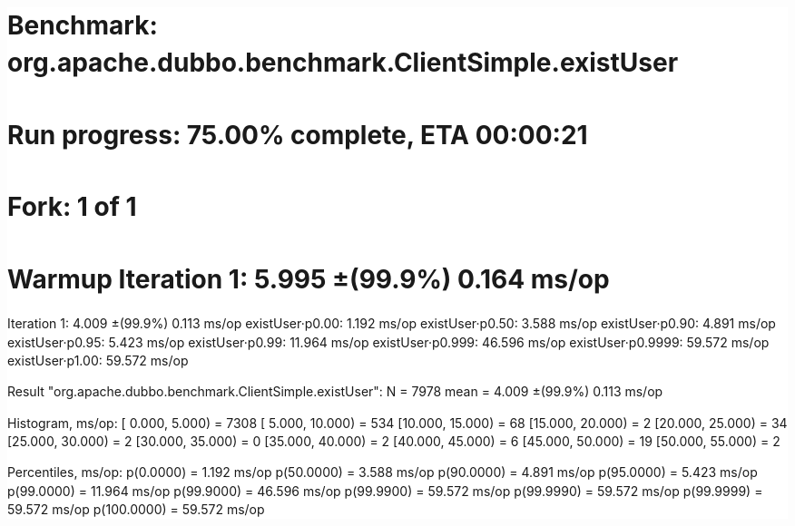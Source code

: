 # Benchmark: org.apache.dubbo.benchmark.ClientSimple.existUser

# Run progress: 75.00% complete, ETA 00:00:21
# Fork: 1 of 1
# Warmup Iteration   1: 5.995 ±(99.9%) 0.164 ms/op
Iteration   1: 4.009 ±(99.9%) 0.113 ms/op
                 existUser·p0.00:   1.192 ms/op
                 existUser·p0.50:   3.588 ms/op
                 existUser·p0.90:   4.891 ms/op
                 existUser·p0.95:   5.423 ms/op
                 existUser·p0.99:   11.964 ms/op
                 existUser·p0.999:  46.596 ms/op
                 existUser·p0.9999: 59.572 ms/op
                 existUser·p1.00:   59.572 ms/op



Result "org.apache.dubbo.benchmark.ClientSimple.existUser":
  N = 7978
  mean =      4.009 ±(99.9%) 0.113 ms/op

  Histogram, ms/op:
    [ 0.000,  5.000) = 7308 
    [ 5.000, 10.000) = 534 
    [10.000, 15.000) = 68 
    [15.000, 20.000) = 2 
    [20.000, 25.000) = 34 
    [25.000, 30.000) = 2 
    [30.000, 35.000) = 0 
    [35.000, 40.000) = 2 
    [40.000, 45.000) = 6 
    [45.000, 50.000) = 19 
    [50.000, 55.000) = 2 

  Percentiles, ms/op:
      p(0.0000) =      1.192 ms/op
     p(50.0000) =      3.588 ms/op
     p(90.0000) =      4.891 ms/op
     p(95.0000) =      5.423 ms/op
     p(99.0000) =     11.964 ms/op
     p(99.9000) =     46.596 ms/op
     p(99.9900) =     59.572 ms/op
     p(99.9990) =     59.572 ms/op
     p(99.9999) =     59.572 ms/op
    p(100.0000) =     59.572 ms/op

